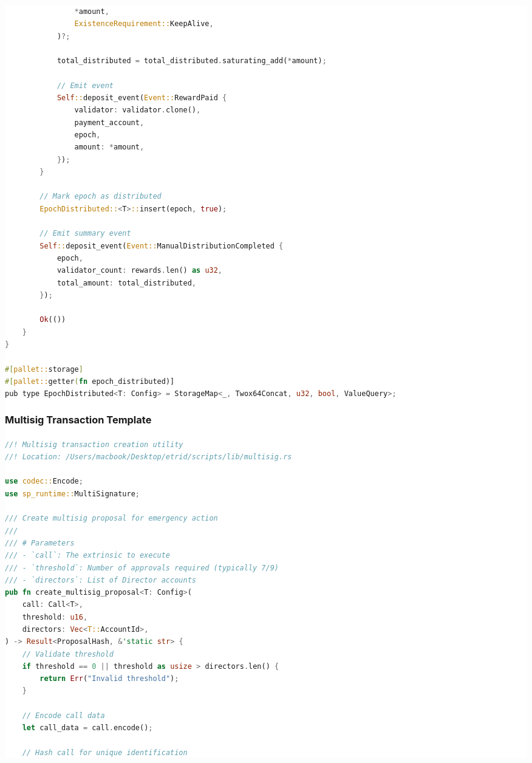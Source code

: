 ```rust
                *amount,
                ExistenceRequirement::KeepAlive,
            )?;

            total_distributed = total_distributed.saturating_add(*amount);

            // Emit event
            Self::deposit_event(Event::RewardPaid {
                validator: validator.clone(),
                payment_account,
                epoch,
                amount: *amount,
            });
        }

        // Mark epoch as distributed
        EpochDistributed::<T>::insert(epoch, true);

        // Emit summary event
        Self::deposit_event(Event::ManualDistributionCompleted {
            epoch,
            validator_count: rewards.len() as u32,
            total_amount: total_distributed,
        });

        Ok(())
    }
}

#[pallet::storage]
#[pallet::getter(fn epoch_distributed)]
pub type EpochDistributed<T: Config> = StorageMap<_, Twox64Concat, u32, bool, ValueQuery>;
```

### Multisig Transaction Template

```rust
//! Multisig transaction creation utility
//! Location: /Users/macbook/Desktop/etrid/scripts/lib/multisig.rs

use codec::Encode;
use sp_runtime::MultiSignature;

/// Create multisig proposal for emergency action
///
/// # Parameters
/// - `call`: The extrinsic to execute
/// - `threshold`: Number of approvals required (typically 7/9)
/// - `directors`: List of Director accounts
pub fn create_multisig_proposal<T: Config>(
    call: Call<T>,
    threshold: u16,
    directors: Vec<T::AccountId>,
) -> Result<ProposalHash, &'static str> {
    // Validate threshold
    if threshold == 0 || threshold as usize > directors.len() {
        return Err("Invalid threshold");
    }

    // Encode call data
    let call_data = call.encode();

    // Hash call for unique identification
```